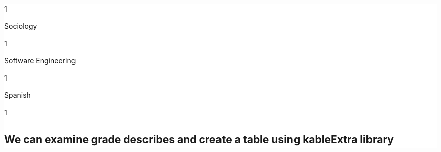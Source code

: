 </td>

<td style="text-align:right;">

1

</td>

</tr>

<tr>

<td style="text-align:left;">

Sociology

</td>

<td style="text-align:right;">

1

</td>

</tr>

<tr>

<td style="text-align:left;">

Software
Engineering

</td>

<td style="text-align:right;">

1

</td>

</tr>

<tr>

<td style="text-align:left;">

Spanish

</td>

<td style="text-align:right;">

1

</td>

</tr>

</tbody>

</table>

## We can examine grade describes and create a table using kableExtra library
